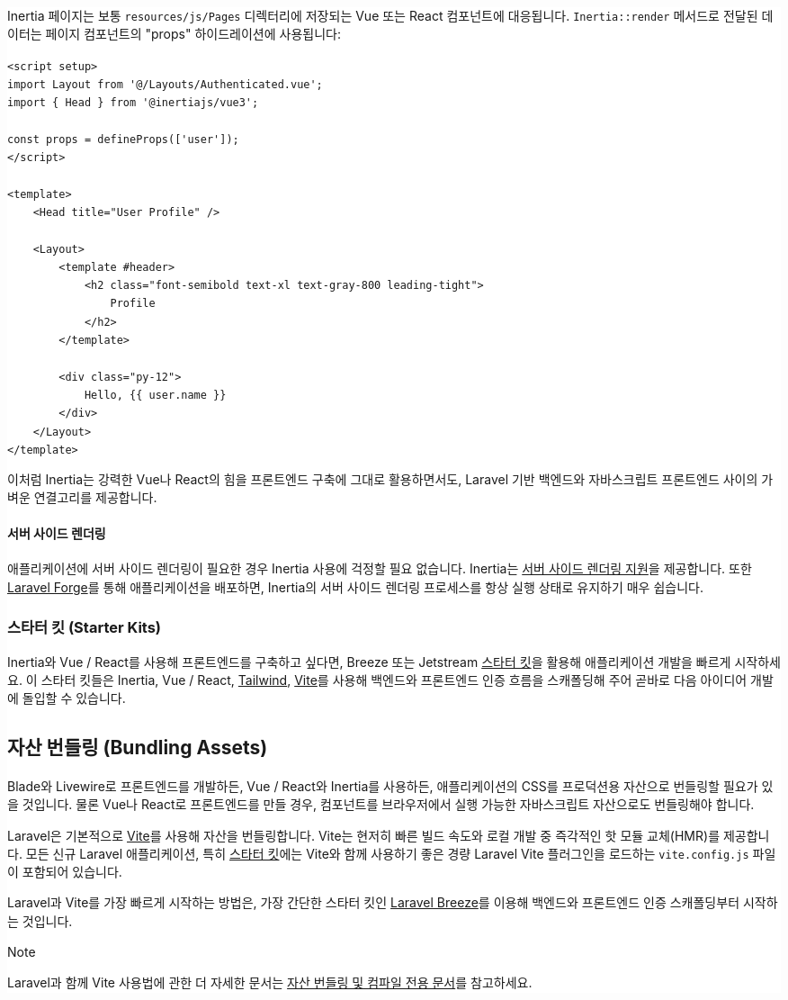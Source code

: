 Inertia 페이지는 보통 `resources/js/Pages` 디렉터리에 저장되는 Vue 또는 React 컴포넌트에 대응됩니다. `Inertia::render` 메서드로 전달된 데이터는 페이지 컴포넌트의 "props" 하이드레이션에 사용됩니다:

```vue
<script setup>
import Layout from '@/Layouts/Authenticated.vue';
import { Head } from '@inertiajs/vue3';

const props = defineProps(['user']);
</script>

<template>
    <Head title="User Profile" />

    <Layout>
        <template #header>
            <h2 class="font-semibold text-xl text-gray-800 leading-tight">
                Profile
            </h2>
        </template>

        <div class="py-12">
            Hello, {{ user.name }}
        </div>
    </Layout>
</template>
```

이처럼 Inertia는 강력한 Vue나 React의 힘을 프론트엔드 구축에 그대로 활용하면서도, Laravel 기반 백엔드와 자바스크립트 프론트엔드 사이의 가벼운 연결고리를 제공합니다.

#### 서버 사이드 렌더링

애플리케이션에 서버 사이드 렌더링이 필요한 경우 Inertia 사용에 걱정할 필요 없습니다. Inertia는 [서버 사이드 렌더링 지원](https://inertiajs.com/server-side-rendering)을 제공합니다. 또한 [Laravel Forge](https://forge.laravel.com)를 통해 애플리케이션을 배포하면, Inertia의 서버 사이드 렌더링 프로세스를 항상 실행 상태로 유지하기 매우 쉽습니다.

<a name="inertia-starter-kits"></a>
### 스타터 킷 (Starter Kits)

Inertia와 Vue / React를 사용해 프론트엔드를 구축하고 싶다면, Breeze 또는 Jetstream [스타터 킷](/docs/10.x/starter-kits#breeze-and-inertia)을 활용해 애플리케이션 개발을 빠르게 시작하세요. 이 스타터 킷들은 Inertia, Vue / React, [Tailwind](https://tailwindcss.com), [Vite](https://vitejs.dev)를 사용해 백엔드와 프론트엔드 인증 흐름을 스캐폴딩해 주어 곧바로 다음 아이디어 개발에 돌입할 수 있습니다.

<a name="bundling-assets"></a>
## 자산 번들링 (Bundling Assets)

Blade와 Livewire로 프론트엔드를 개발하든, Vue / React와 Inertia를 사용하든, 애플리케이션의 CSS를 프로덕션용 자산으로 번들링할 필요가 있을 것입니다. 물론 Vue나 React로 프론트엔드를 만들 경우, 컴포넌트를 브라우저에서 실행 가능한 자바스크립트 자산으로도 번들링해야 합니다.

Laravel은 기본적으로 [Vite](https://vitejs.dev)를 사용해 자산을 번들링합니다. Vite는 현저히 빠른 빌드 속도와 로컬 개발 중 즉각적인 핫 모듈 교체(HMR)를 제공합니다. 모든 신규 Laravel 애플리케이션, 특히 [스타터 킷](/docs/10.x/starter-kits)에는 Vite와 함께 사용하기 좋은 경량 Laravel Vite 플러그인을 로드하는 `vite.config.js` 파일이 포함되어 있습니다.

Laravel과 Vite를 가장 빠르게 시작하는 방법은, 가장 간단한 스타터 킷인 [Laravel Breeze](/docs/10.x/starter-kits#laravel-breeze)를 이용해 백엔드와 프론트엔드 인증 스캐폴딩부터 시작하는 것입니다.

> [!NOTE]  
> Laravel과 함께 Vite 사용법에 관한 더 자세한 문서는 [자산 번들링 및 컴파일 전용 문서](/docs/10.x/vite)를 참고하세요.